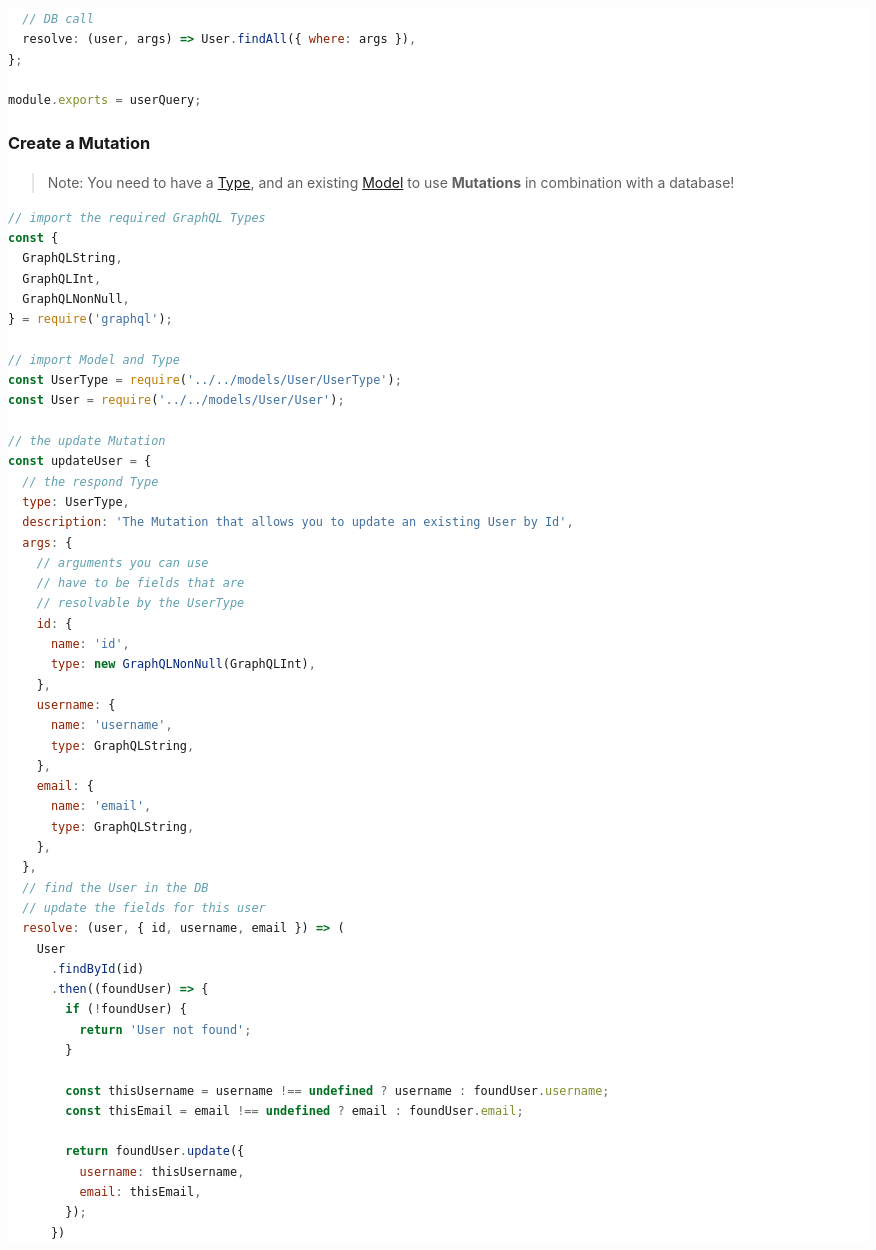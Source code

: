 ```js
  // DB call
  resolve: (user, args) => User.findAll({ where: args }),
};

module.exports = userQuery;
```

### Create a Mutation

> Note: You need to have a [Type](#create-a-type), and an existing [Model](#create-a-model) to use **Mutations** in combination with a database!

```js
// import the required GraphQL Types
const {
  GraphQLString,
  GraphQLInt,
  GraphQLNonNull,
} = require('graphql');

// import Model and Type
const UserType = require('../../models/User/UserType');
const User = require('../../models/User/User');

// the update Mutation
const updateUser = {
  // the respond Type
  type: UserType,
  description: 'The Mutation that allows you to update an existing User by Id',
  args: {
    // arguments you can use
    // have to be fields that are
    // resolvable by the UserType
    id: {
      name: 'id',
      type: new GraphQLNonNull(GraphQLInt),
    },
    username: {
      name: 'username',
      type: GraphQLString,
    },
    email: {
      name: 'email',
      type: GraphQLString,
    },
  },
  // find the User in the DB
  // update the fields for this user
  resolve: (user, { id, username, email }) => (
    User
      .findById(id)
      .then((foundUser) => {
        if (!foundUser) {
          return 'User not found';
        }

        const thisUsername = username !== undefined ? username : foundUser.username;
        const thisEmail = email !== undefined ? email : foundUser.email;

        return foundUser.update({
          username: thisUsername,
          email: thisEmail,
        });
      })
```